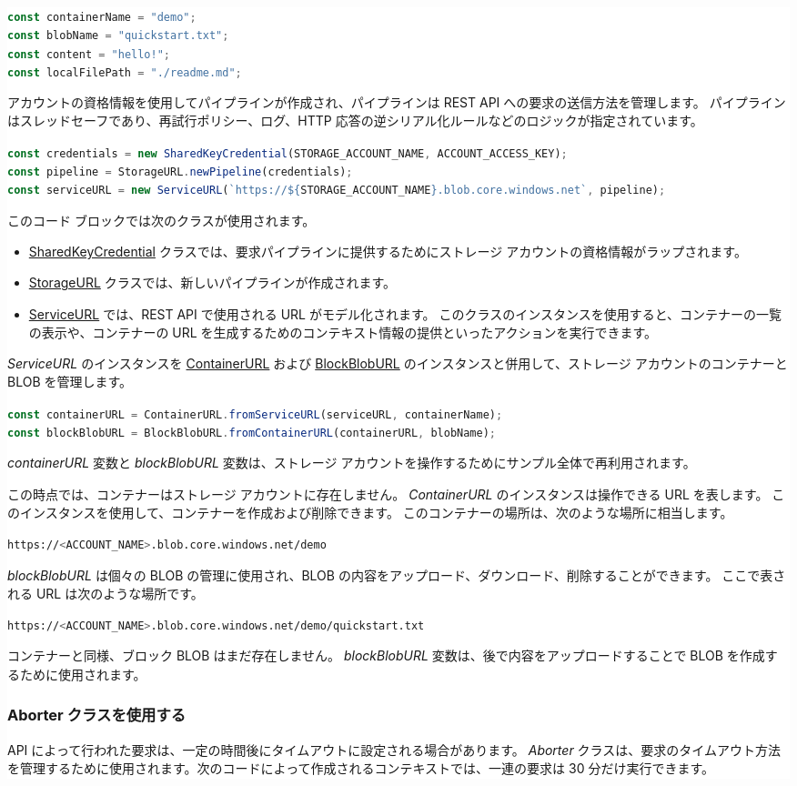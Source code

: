 ```javascript
const containerName = "demo";
const blobName = "quickstart.txt";
const content = "hello!";
const localFilePath = "./readme.md";
```

アカウントの資格情報を使用してパイプラインが作成され、パイプラインは REST API への要求の送信方法を管理します。 パイプラインはスレッドセーフであり、再試行ポリシー、ログ、HTTP 応答の逆シリアル化ルールなどのロジックが指定されています。

```javascript
const credentials = new SharedKeyCredential(STORAGE_ACCOUNT_NAME, ACCOUNT_ACCESS_KEY);
const pipeline = StorageURL.newPipeline(credentials);
const serviceURL = new ServiceURL(`https://${STORAGE_ACCOUNT_NAME}.blob.core.windows.net`, pipeline);
```

このコード ブロックでは次のクラスが使用されます。

- [SharedKeyCredential](/javascript/api/%40azure/storage-blob/sharedkeycredential?view=azure-node-legacy) クラスでは、要求パイプラインに提供するためにストレージ アカウントの資格情報がラップされます。

- [StorageURL](/javascript/api/%40azure/storage-blob/storageurl?view=azure-node-legacy) クラスでは、新しいパイプラインが作成されます。

- [ServiceURL](/javascript/api/%40azure/storage-blob/serviceurl?view=azure-node-legacy) では、REST API で使用される URL がモデル化されます。 このクラスのインスタンスを使用すると、コンテナーの一覧の表示や、コンテナーの URL を生成するためのコンテキスト情報の提供といったアクションを実行できます。

*ServiceURL* のインスタンスを [ContainerURL](/javascript/api/%40azure/storage-blob/containerurl?view=azure-node-legacy) および [BlockBlobURL](/javascript/api/%40azure/storage-blob/blockbloburl?view=azure-node-legacy) のインスタンスと併用して、ストレージ アカウントのコンテナーと BLOB を管理します。

```javascript
const containerURL = ContainerURL.fromServiceURL(serviceURL, containerName);
const blockBlobURL = BlockBlobURL.fromContainerURL(containerURL, blobName);
```

*containerURL* 変数と *blockBlobURL* 変数は、ストレージ アカウントを操作するためにサンプル全体で再利用されます。 

この時点では、コンテナーはストレージ アカウントに存在しません。 *ContainerURL* のインスタンスは操作できる URL を表します。 このインスタンスを使用して、コンテナーを作成および削除できます。 このコンテナーの場所は、次のような場所に相当します。

```bash
https://<ACCOUNT_NAME>.blob.core.windows.net/demo
```

*blockBlobURL* は個々の BLOB の管理に使用され、BLOB の内容をアップロード、ダウンロード、削除することができます。 ここで表される URL は次のような場所です。

```bash
https://<ACCOUNT_NAME>.blob.core.windows.net/demo/quickstart.txt
```

コンテナーと同様、ブロック BLOB はまだ存在しません。 *blockBlobURL* 変数は、後で内容をアップロードすることで BLOB を作成するために使用されます。

### <a name="using-the-aborter-class"></a>Aborter クラスを使用する

API によって行われた要求は、一定の時間後にタイムアウトに設定される場合があります。 *Aborter* クラスは、要求のタイムアウト方法を管理するために使用されます。次のコードによって作成されるコンテキストでは、一連の要求は 30 分だけ実行できます。
